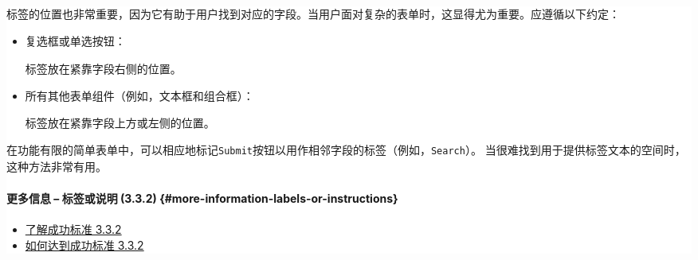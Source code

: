 标签的位置也非常重要，因为它有助于用户找到对应的字段。当用户面对复杂的表单时，这显得尤为重要。应遵循以下约定：

* 复选框或单选按钮：

  标签放在紧靠字段右侧的位置。

* 所有其他表单组件（例如，文本框和组合框）：

  标签放在紧靠字段上方或左侧的位置。

在功能有限的简单表单中，可以相应地标记`Submit`按钮以用作相邻字段的标签（例如，`Search`）。 当很难找到用于提供标签文本的空间时，这种方法非常有用。

#### 更多信息 – 标签或说明 (3.3.2) {#more-information-labels-or-instructions}

* [了解成功标准 3.3.2](https://www.w3.org/TR/UNDERSTANDING-WCAG20/minimize-error-cues.html)
* [如何达到成功标准 3.3.2](https://www.w3.org/WAI/WCAG21/quickref/?versions=2.0#qr-minimize-error-cues)
